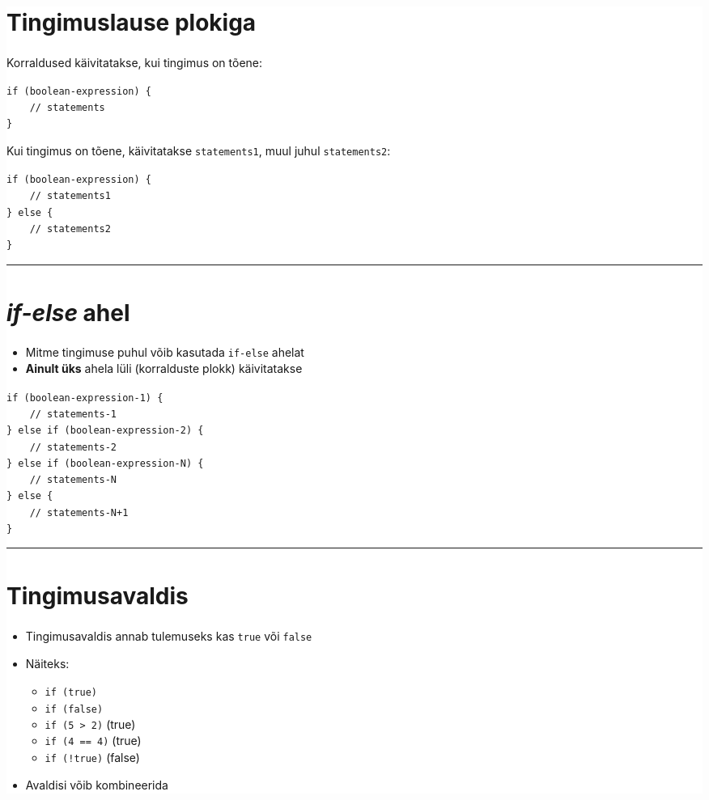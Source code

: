 
Tingimuslause plokiga
=====================

Korraldused käivitatakse, kui tingimus on tõene:

```
if (boolean-expression) {
    // statements
}
```

Kui tingimus on tõene, käivitatakse ``statements1``, muul juhul ``statements2``:

```
if (boolean-expression) {
    // statements1
} else {
    // statements2
}

```

---

*if-else* ahel
==============

- Mitme tingimuse puhul võib kasutada ``if-else`` ahelat
- **Ainult üks** ahela lüli (korralduste plokk) käivitatakse

```
if (boolean-expression-1) {
    // statements-1
} else if (boolean-expression-2) {
    // statements-2
} else if (boolean-expression-N) {
    // statements-N
} else {
    // statements-N+1
}
```


---

Tingimusavaldis
================

- Tingimusavaldis annab tulemuseks kas ``true`` või ``false``
- Näiteks:

  - ``if (true)``
  - ``if (false)``
  - ``if (5 > 2)`` (true)
  - ``if (4 == 4)`` (true)
  - ``if (!true)`` (false)

- Avaldisi võib kombineerida
